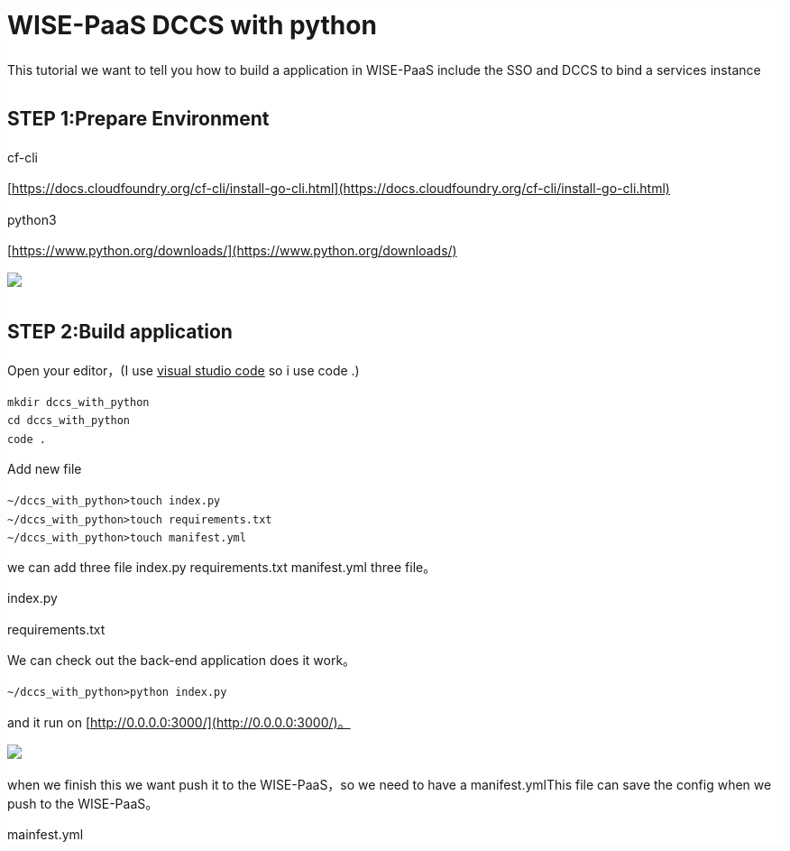 
# WISE-PaaS DCCS with python

This tutorial we want to tell you how to build a application in WISE-PaaS include the SSO and DCCS to bind a services instance

## STEP 1:Prepare Environment

cf-cli

[https://docs.cloudfoundry.org/cf-cli/install-go-cli.html](https://docs.cloudfoundry.org/cf-cli/install-go-cli.html)

python3

[https://www.python.org/downloads/](https://www.python.org/downloads/)

![](https://cdn-images-1.medium.com/max/2000/1*iJwh3dROjmveF8x1rC6zag.png)

## STEP 2:Build application

Open your editor，(I use [visual studio code](https://code.visualstudio.com/) so i use code .)

    mkdir dccs_with_python
    cd dccs_with_python 
    code .

Add new file

    ~/dccs_with_python>touch index.py
    ~/dccs_with_python>touch requirements.txt
    ~/dccs_with_python>touch manifest.yml

we can add three file index.py requirements.txt manifest.yml three file。

index.py

<iframe src="https://medium.com/media/e9fc5d1e6f579b40b1fe381cba58445a" frameborder=0></iframe>

requirements.txt

<iframe src="https://medium.com/media/bb7bf69b1062ec7722dabd37dfa4a7d7" frameborder=0></iframe>

We can check out the back-end application does it work。

    
    ~/dccs_with_python>python index.py

and it run on [http://0.0.0.0:3000/](http://0.0.0.0:3000/)。

![](https://cdn-images-1.medium.com/max/2000/1*9aQ4O2yCzYOPb0XiT_jg5w.png)

when we finish this we want push it to the WISE-PaaS，so we need to have a manifest.ymlThis file can save the config when we push to the WISE-PaaS。

mainfest.yml

<iframe src="https://medium.com/media/865ad4fa3204d9fe3a4da0bc069777bf" frameborder=0></iframe>
